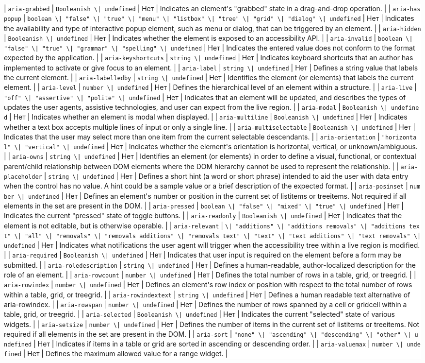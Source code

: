 | `aria-grabbed` | `Booleanish \| undefined` | Нет | Indicates an element's "grabbed" state in a drag-and-drop operation. |
| `aria-haspopup` | `boolean \| "false" \| "true" \| "menu" \| "listbox" \| "tree" \| "grid" \| "dialog" \| undefined` | Нет | Indicates the availability and type of interactive popup element, such as menu or dialog, that can be triggered by an element. |
| `aria-hidden` | `Booleanish \| undefined` | Нет | Indicates whether the element is exposed to an accessibility API. |
| `aria-invalid` | `boolean \| "false" \| "true" \| "grammar" \| "spelling" \| undefined` | Нет | Indicates the entered value does not conform to the format expected by the application. |
| `aria-keyshortcuts` | `string \| undefined` | Нет | Indicates keyboard shortcuts that an author has implemented to activate or give focus to an element. |
| `aria-label` | `string \| undefined` | Нет | Defines a string value that labels the current element. |
| `aria-labelledby` | `string \| undefined` | Нет | Identifies the element (or elements) that labels the current element. |
| `aria-level` | `number \| undefined` | Нет | Defines the hierarchical level of an element within a structure. |
| `aria-live` | `"off" \| "assertive" \| "polite" \| undefined` | Нет | Indicates that an element will be updated, and describes the types of updates the user agents, assistive technologies, and user can expect from the live region. |
| `aria-modal` | `Booleanish \| undefined` | Нет | Indicates whether an element is modal when displayed. |
| `aria-multiline` | `Booleanish \| undefined` | Нет | Indicates whether a text box accepts multiple lines of input or only a single line. |
| `aria-multiselectable` | `Booleanish \| undefined` | Нет | Indicates that the user may select more than one item from the current selectable descendants. |
| `aria-orientation` | `"horizontal" \| "vertical" \| undefined` | Нет | Indicates whether the element's orientation is horizontal, vertical, or unknown/ambiguous. |
| `aria-owns` | `string \| undefined` | Нет | Identifies an element (or elements) in order to define a visual, functional, or contextual parent/child relationship
between DOM elements where the DOM hierarchy cannot be used to represent the relationship. |
| `aria-placeholder` | `string \| undefined` | Нет | Defines a short hint (a word or short phrase) intended to aid the user with data entry when the control has no value.
A hint could be a sample value or a brief description of the expected format. |
| `aria-posinset` | `number \| undefined` | Нет | Defines an element's number or position in the current set of listitems or treeitems. Not required if all elements in the set are present in the DOM. |
| `aria-pressed` | `boolean \| "false" \| "mixed" \| "true" \| undefined` | Нет | Indicates the current "pressed" state of toggle buttons. |
| `aria-readonly` | `Booleanish \| undefined` | Нет | Indicates that the element is not editable, but is otherwise operable. |
| `aria-relevant` | `\| "additions"
            \| "additions removals"
            \| "additions text"
            \| "all"
            \| "removals"
            \| "removals additions"
            \| "removals text"
            \| "text"
            \| "text additions"
            \| "text removals"
            \| undefined` | Нет | Indicates what notifications the user agent will trigger when the accessibility tree within a live region is modified. |
| `aria-required` | `Booleanish \| undefined` | Нет | Indicates that user input is required on the element before a form may be submitted. |
| `aria-roledescription` | `string \| undefined` | Нет | Defines a human-readable, author-localized description for the role of an element. |
| `aria-rowcount` | `number \| undefined` | Нет | Defines the total number of rows in a table, grid, or treegrid. |
| `aria-rowindex` | `number \| undefined` | Нет | Defines an element's row index or position with respect to the total number of rows within a table, grid, or treegrid. |
| `aria-rowindextext` | `string \| undefined` | Нет | Defines a human readable text alternative of aria-rowindex. |
| `aria-rowspan` | `number \| undefined` | Нет | Defines the number of rows spanned by a cell or gridcell within a table, grid, or treegrid. |
| `aria-selected` | `Booleanish \| undefined` | Нет | Indicates the current "selected" state of various widgets. |
| `aria-setsize` | `number \| undefined` | Нет | Defines the number of items in the current set of listitems or treeitems. Not required if all elements in the set are present in the DOM. |
| `aria-sort` | `"none" \| "ascending" \| "descending" \| "other" \| undefined` | Нет | Indicates if items in a table or grid are sorted in ascending or descending order. |
| `aria-valuemax` | `number \| undefined` | Нет | Defines the maximum allowed value for a range widget. |